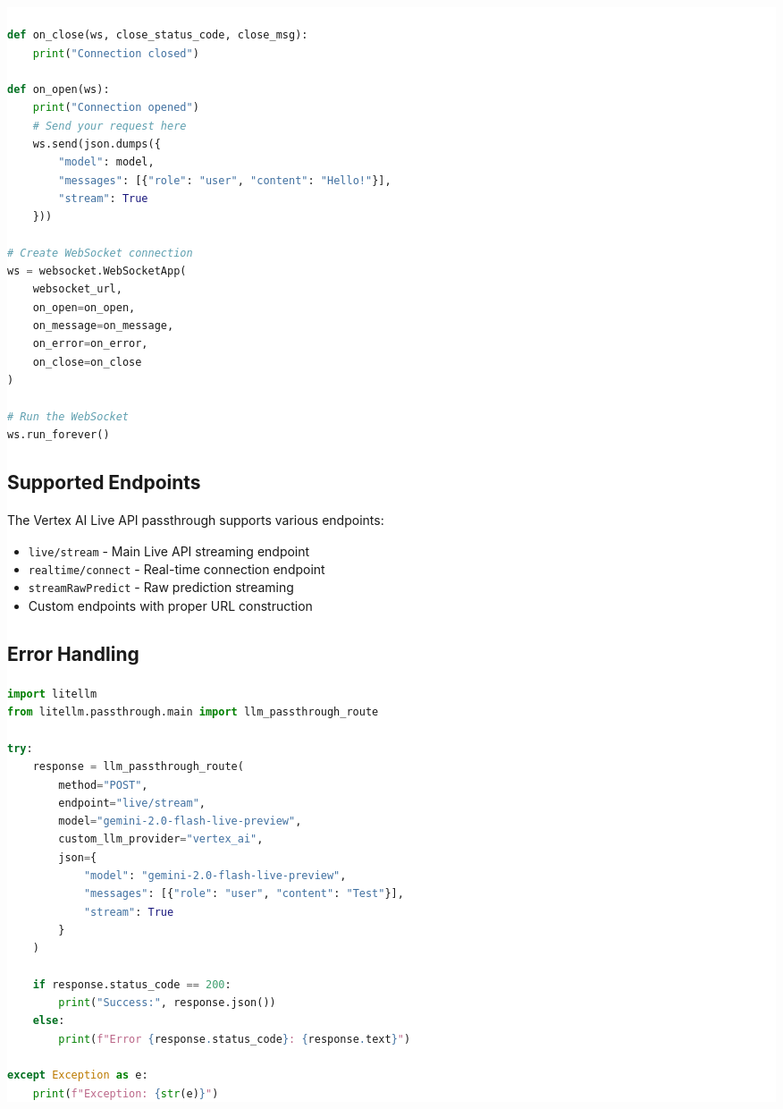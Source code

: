 ```python

def on_close(ws, close_status_code, close_msg):
    print("Connection closed")

def on_open(ws):
    print("Connection opened")
    # Send your request here
    ws.send(json.dumps({
        "model": model,
        "messages": [{"role": "user", "content": "Hello!"}],
        "stream": True
    }))

# Create WebSocket connection
ws = websocket.WebSocketApp(
    websocket_url,
    on_open=on_open,
    on_message=on_message,
    on_error=on_error,
    on_close=on_close
)

# Run the WebSocket
ws.run_forever()
```

## Supported Endpoints

The Vertex AI Live API passthrough supports various endpoints:

- `live/stream` - Main Live API streaming endpoint
- `realtime/connect` - Real-time connection endpoint
- `streamRawPredict` - Raw prediction streaming
- Custom endpoints with proper URL construction

## Error Handling

```python
import litellm
from litellm.passthrough.main import llm_passthrough_route

try:
    response = llm_passthrough_route(
        method="POST",
        endpoint="live/stream",
        model="gemini-2.0-flash-live-preview",
        custom_llm_provider="vertex_ai",
        json={
            "model": "gemini-2.0-flash-live-preview",
            "messages": [{"role": "user", "content": "Test"}],
            "stream": True
        }
    )
    
    if response.status_code == 200:
        print("Success:", response.json())
    else:
        print(f"Error {response.status_code}: {response.text}")
        
except Exception as e:
    print(f"Exception: {str(e)}")
```
